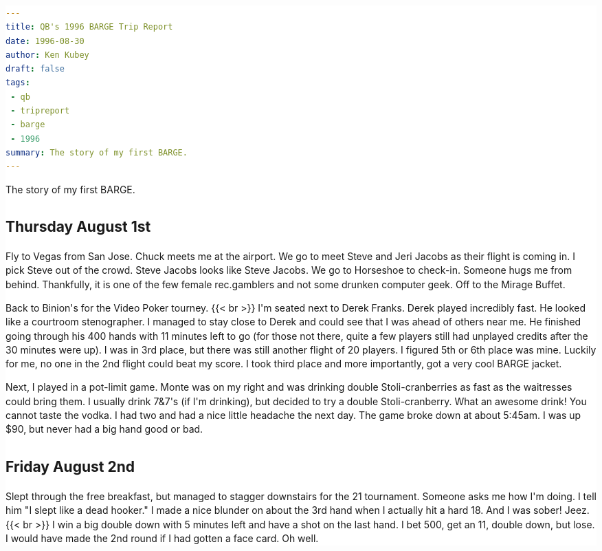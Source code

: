 ```yaml
---
title: QB's 1996 BARGE Trip Report
date: 1996-08-30
author: Ken Kubey
draft: false
tags:
 - qb
 - tripreport
 - barge
 - 1996
summary: The story of my first BARGE.
---
```


The story of my first BARGE.

Thursday August 1st
-------------------

Fly to Vegas from San Jose.  Chuck meets me at the airport.
We go to meet Steve and Jeri Jacobs as their flight is coming in.
I pick Steve out of the crowd.  Steve Jacobs looks like Steve Jacobs.
We go to Horseshoe to check-in.  Someone hugs me from behind.
Thankfully, it is one of the few female rec.gamblers and not
some drunken computer geek.  Off to the Mirage Buffet.

Back to Binion's for the Video Poker tourney. {{< br >}}
I'm seated next to Derek Franks.  Derek played incredibly fast.
He looked like a courtroom stenographer.  I managed to stay close to
Derek and could see that I was ahead of others near me.  He finished
going through his 400 hands with 11 minutes left to go (for those not
there, quite a few players still had unplayed credits after the 30
minutes were up).  I was in 3rd place, but there was still another
flight of 20 players.  I figured 5th or 6th place was mine.
Luckily for me, no one in the 2nd flight could beat my score.
I took third place and more importantly, got a very cool BARGE jacket.

Next, I played in a pot-limit game.  Monte was on my right and was
drinking double Stoli-cranberries as fast as the waitresses could
bring them.  I usually drink 7&amp;7's (if I'm drinking), but decided
to try a double Stoli-cranberry.  What an awesome drink!  You cannot
taste the vodka.  I had two and had a nice little headache the next day.
The game broke down at about 5:45am.  I was up $90, but never had a
big hand good or bad.

Friday August 2nd
-------------------

Slept through the free breakfast, but managed to stagger downstairs
for the 21 tournament.  Someone asks me how I'm doing.  I tell him
"I slept like a dead hooker."  I made a nice blunder on about the 3rd hand
when I actually hit a hard 18.  And I was sober!  Jeez. {{< br >}}
I win a big double down with 5 minutes left and have a shot on the
last hand.  I bet 500, get an 11, double down, but lose.  I would have made
the 2nd round if I had gotten a face card.  Oh well.
